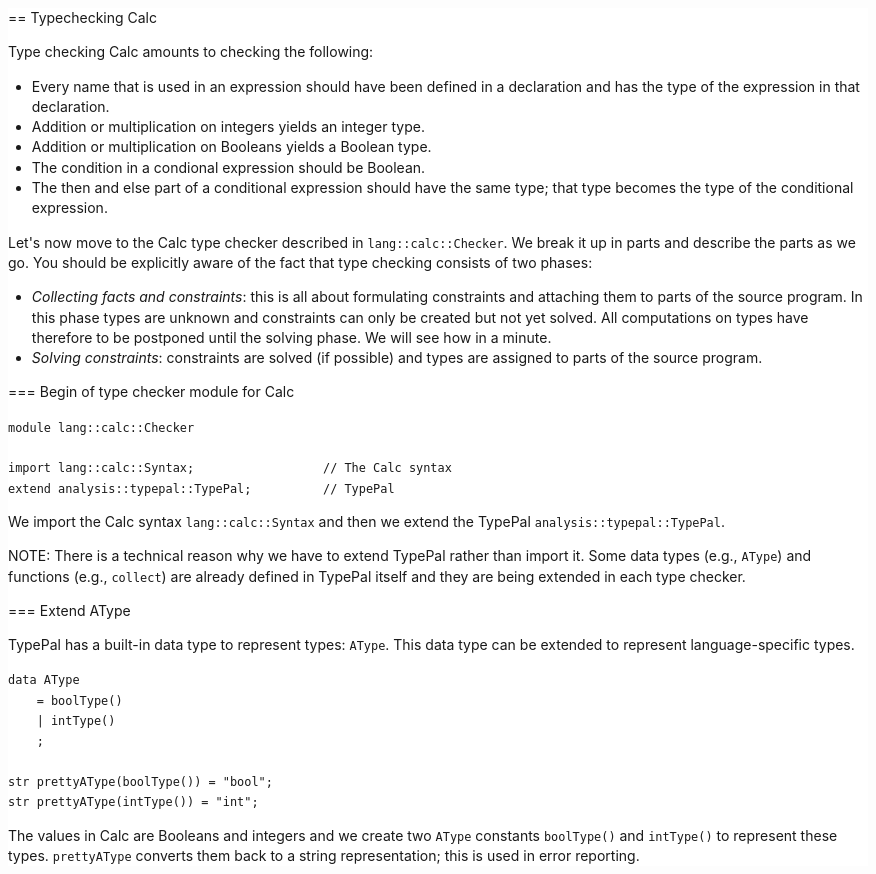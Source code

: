 == Typechecking Calc

Type checking Calc amounts to checking the following:

- Every name that is used in an expression should have been defined in a declaration and has the type of the expression in that declaration.
- Addition or multiplication on integers yields an integer type.
- Addition or multiplication on Booleans yields a Boolean type.
- The condition in a condional expression should be Boolean.
- The then and else part of a conditional expression should have the same type; that type becomes the type of the conditional expression.

Let's now move to the Calc type checker described in `lang::calc::Checker`. We break it up in parts
and describe the parts as we go. You should be explicitly aware of the fact that type checking consists of two phases:

- _Collecting facts and constraints_: this is all about formulating constraints and attaching them to parts of the source program.
  In this phase types are unknown and constraints can only be created but not yet  solved.
  All computations on types have therefore to be postponed until the solving phase. We will see how in a minute.
- _Solving constraints_: constraints are solved (if possible) and types are assigned to parts of the source program.

=== Begin of type checker module for Calc

```rascal
module lang::calc::Checker

import lang::calc::Syntax;                  // The Calc syntax
extend analysis::typepal::TypePal;          // TypePal
```

We import the Calc syntax `lang::calc::Syntax` and then we extend the TypePal `analysis::typepal::TypePal`.

NOTE: There is a technical reason why we have to extend TypePal rather than import it. Some data types (e.g., `AType`)
and functions (e.g., `collect`) are already defined in TypePal itself and they are being extended in each type checker.

=== Extend AType

TypePal has a built-in data type to represent types: `AType`. This data type can be extended to represent language-specific types.

```rascal
data AType   
    = boolType()    
    | intType()                                     
    ;
    
str prettyAType(boolType()) = "bool";
str prettyAType(intType()) = "int";
```

The values in Calc are Booleans and integers and we create two `AType` constants `boolType()` and `intType()` to represent these types.
`prettyAType` converts them back to a string representation; this is used in error reporting.
